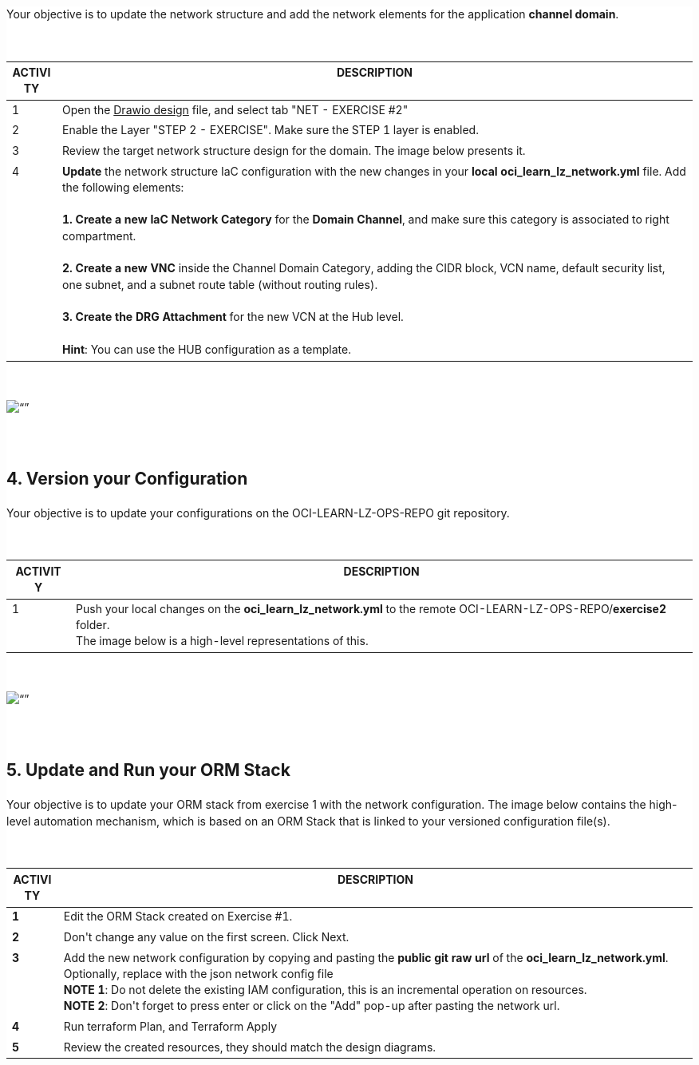 Your objective is to update the network structure and add the network elements for the application **channel domain**.

&nbsp; 

| ACTIVITY | DESCRIPTION   | 
|---|---|
| 1 | Open the [Drawio design](/examples/oci-learn-lz/OCI_Learn_LZ.drawio) file, and select tab "NET - EXERCISE #2" |
| 2 | Enable the Layer "STEP 2 - EXERCISE". Make sure the STEP 1 layer is enabled. |
| 3 | Review the target network structure design for the domain. The image below presents it. |
| 4 | **Update** the network structure IaC configuration with the new changes in your **local oci_learn_lz_network.yml** file. Add the following elements:  <br></br>**1. Create a new IaC Network Category** for the **Domain Channel**, and make sure this category is associated to right compartment.</br><br>**2. Create a new VNC** inside the Channel Domain Category, adding the CIDR block, VCN name, default security list, one subnet, and a subnet route table (without routing rules).<br></br>**3.** **Create the DRG Attachment** for the new VCN at the Hub level. <br> <br>**Hint**: You can use the HUB configuration as a template.|



&nbsp; 

<img src="diagrams/oci_learn_lz-exercise2-step2.jpg" alt= “” width="1200" height="value">

&nbsp; 

## 4. Version your Configuration

Your objective is to update your configurations on the OCI-LEARN-LZ-OPS-REPO git repository.

&nbsp; 

| ACTIVITY | DESCRIPTION   | 
|---|---|
| 1 | Push your local changes on the **oci_learn_lz_network.yml** to the remote OCI-LEARN-LZ-OPS-REPO/**exercise2** folder. </br>The image below is a high-level representations of this. |

&nbsp; 

<img src="diagrams/oci_learn_lz-exercise2-step3.jpg" alt= “” width="1200" height="value">

&nbsp; 

## 5. Update and Run your ORM Stack  

Your objective is to update your ORM stack from exercise 1 with the network configuration. The image below contains the high-level automation mechanism, which is based on an ORM Stack that is linked to your versioned configuration file(s).

&nbsp; 


| ACTIVITY | DESCRIPTION   | 
|---|---| 
| **1** | Edit the ORM Stack created on Exercise #1. |
| **2** | Don't change any value on the first screen. Click Next.  |
| **3** | Add the new network configuration by copying and pasting the **public git raw url** of the **oci_learn_lz_network.yml**. Optionally, replace with the json network config file </br>**NOTE 1**: Do not delete the existing IAM configuration, this is an incremental operation on resources. </br>**NOTE 2**: Don't forget to press enter or click on the "Add" pop-up after pasting the network url.|
| **4** | Run terraform Plan, and Terraform Apply |
| **5** | Review the created resources, they should match the design diagrams. |

